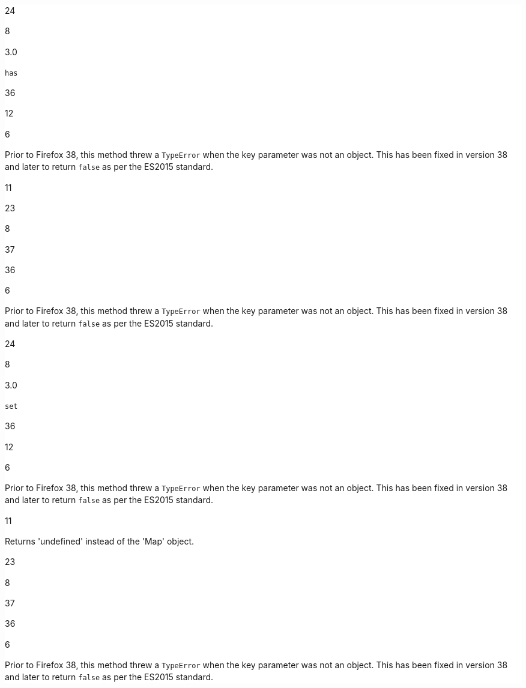 24

8

3.0

`has`

36

12

6

Prior to Firefox 38, this method threw a `TypeError` when the key parameter was not an object. This has been fixed in version 38 and later to return `false` as per the ES2015 standard.

11

23

8

37

36

6

Prior to Firefox 38, this method threw a `TypeError` when the key parameter was not an object. This has been fixed in version 38 and later to return `false` as per the ES2015 standard.

24

8

3.0

`set`

36

12

6

Prior to Firefox 38, this method threw a `TypeError` when the key parameter was not an object. This has been fixed in version 38 and later to return `false` as per the ES2015 standard.

11

Returns 'undefined' instead of the 'Map' object.

23

8

37

36

6

Prior to Firefox 38, this method threw a `TypeError` when the key parameter was not an object. This has been fixed in version 38 and later to return `false` as per the ES2015 standard.
